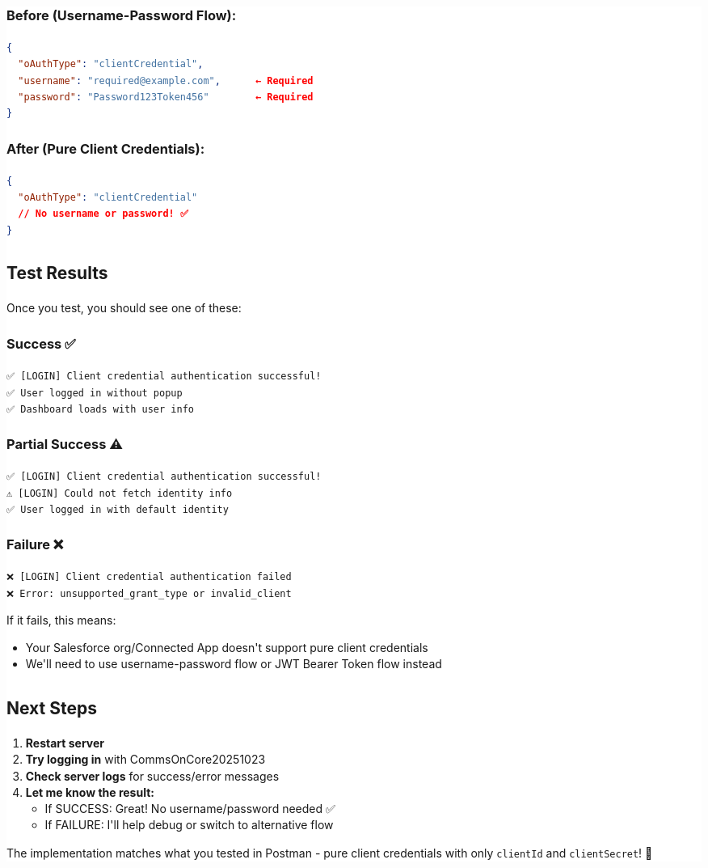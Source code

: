 ### Before (Username-Password Flow):
```json
{
  "oAuthType": "clientCredential",
  "username": "required@example.com",      ← Required
  "password": "Password123Token456"        ← Required
}
```

### After (Pure Client Credentials):
```json
{
  "oAuthType": "clientCredential"
  // No username or password! ✅
}
```

## Test Results

Once you test, you should see one of these:

### Success ✅
```
✅ [LOGIN] Client credential authentication successful!
✅ User logged in without popup
✅ Dashboard loads with user info
```

### Partial Success ⚠️
```
✅ [LOGIN] Client credential authentication successful!
⚠️ [LOGIN] Could not fetch identity info
✅ User logged in with default identity
```

### Failure ❌
```
❌ [LOGIN] Client credential authentication failed
❌ Error: unsupported_grant_type or invalid_client
```

If it fails, this means:
- Your Salesforce org/Connected App doesn't support pure client credentials
- We'll need to use username-password flow or JWT Bearer Token flow instead

## Next Steps

1. **Restart server**
2. **Try logging in** with CommsOnCore20251023
3. **Check server logs** for success/error messages
4. **Let me know the result:**
   - If SUCCESS: Great! No username/password needed ✅
   - If FAILURE: I'll help debug or switch to alternative flow

The implementation matches what you tested in Postman - pure client credentials with only `clientId` and `clientSecret`! 🚀



